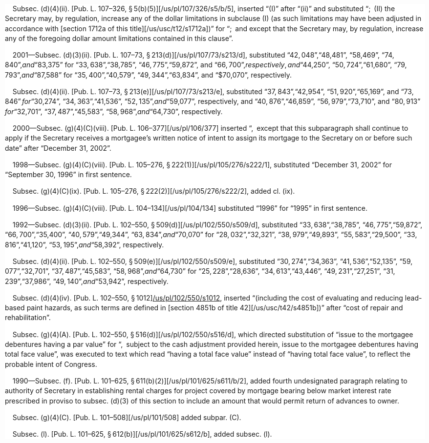    Subsec. (d)(4)(ii). [Pub. L. 107–326, § 5(b)(5)][/us/pl/107/326/s5/b/5], inserted “(I)” after “(ii)” and substituted “; (II) the Secretary may, by regulation, increase any of the dollar limitations in subclause (I) (as such limitations may have been adjusted in accordance with [section 1712a of this title][/us/usc/t12/s1712a])” for “; and except that the Secretary may, by regulation, increase any of the foregoing dollar amount limitations contained in this clause”.

    2001—Subsec. (d)(3)(ii). [Pub. L. 107–73, § 213(d)][/us/pl/107/73/s213/d], substituted “$42,048”, “$48,481”, “58,469”, “$74,840”, and “$83,375” for “$33,638”, “$38,785”, “$46,775”, “$59,872”, and “$66,700”, respectively, and “$44,250”, “$50,724”, “$61,680”, “$79,793”, and “$87,588” for “$35,400”, “$40,579”, “$49,344”, “$63,834”, and “$70,070”, respectively.

    Subsec. (d)(4)(ii). [Pub. L. 107–73, § 213(e)][/us/pl/107/73/s213/e], substituted “$37,843”, “$42,954”, “$51,920”, “$65,169”, and “$73,846” for “$30,274”, “$34,363”, “$41,536”, “$52,135”, and “$59,077”, respectively, and “$40,876”, “$46,859”, “$56,979”, “$73,710”, and “$80,913” for “$32,701”, “$37,487”, “$45,583”, “$58,968”, and “$64,730”, respectively.

    2000—Subsec. (g)(4)(C)(viii). [Pub. L. 106–377][/us/pl/106/377] inserted “, except that this subparagraph shall continue to apply if the Secretary receives a mortgagee’s written notice of intent to assign its mortgage to the Secretary on or before such date” after “December 31, 2002”.

    1998—Subsec. (g)(4)(C)(viii). [Pub. L. 105–276, § 222(1)][/us/pl/105/276/s222/1], substituted “December 31, 2002” for “September 30, 1996” in first sentence.

    Subsec. (g)(4)(C)(ix). [Pub. L. 105–276, § 222(2)][/us/pl/105/276/s222/2], added cl. (ix).

    1996—Subsec. (g)(4)(C)(viii). [Pub. L. 104–134][/us/pl/104/134] substituted “1996” for “1995” in first sentence.

    1992—Subsec. (d)(3)(ii). [Pub. L. 102–550, § 509(d)][/us/pl/102/550/s509/d], substituted “$33,638”, “$38,785”, “$46,775”, “$59,872”, “$66,700”, “$35,400”, “$40,579”, “$49,344”, “$63,834”, and “$70,070” for “$28,032”, “$32,321”, “$38,979”, “$49,893”, “$55,583”, “$29,500”, “$33,816”, “$41,120”, “$53,195”, and “$58,392”, respectively.

    Subsec. (d)(4)(ii). [Pub. L. 102–550, § 509(e)][/us/pl/102/550/s509/e], substituted “$30,274”, “$34,363”, “$41,536”, “$52,135”, “$59,077”, “$32,701”, “$37,487”, “$45,583”, “$58,968”, and “$64,730” for “$25,228”, “$28,636”, “$34,613”, “$43,446”, “$49,231”, “$27,251”, “$31,239”, “$37,986”, “$49,140”, and “$53,942”, respectively.

    Subsec. (d)(4)(iv). [Pub. L. 102–550, § 1012][/us/pl/102/550/s1012](l), inserted “(including the cost of evaluating and reducing lead-based paint hazards, as such terms are defined in [section 4851b of title 42][/us/usc/t42/s4851b])” after “cost of repair and rehabilitation”.

    Subsec. (g)(4)(A). [Pub. L. 102–550, § 516(d)][/us/pl/102/550/s516/d], which directed substitution of “issue to the mortgagee debentures having a par value” for “, subject to the cash adjustment provided herein, issue to the mortgagee debentures having total face value”, was executed to text which read “having a total face value” instead of “having total face value”, to reflect the probable intent of Congress.

    1990—Subsec. (f). [Pub. L. 101–625, § 611(b)(2)][/us/pl/101/625/s611/b/2], added fourth undesignated paragraph relating to authority of Secretary in establishing rental charges for project covered by mortgage bearing below market interest rate prescribed in proviso to subsec. (d)(3) of this section to include an amount that would permit return of advances to owner.

    Subsec. (g)(4)(C). [Pub. L. 101–508][/us/pl/101/508] added subpar. (C).

    Subsec. (l). [Pub. L. 101–625, § 612(b)][/us/pl/101/625/s612/b], added subsec. (l).
